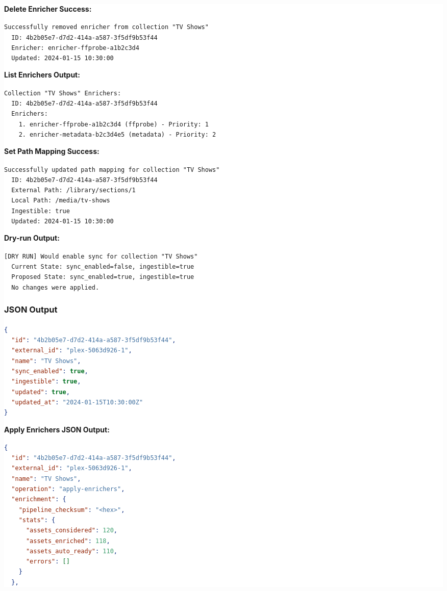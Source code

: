 **Delete Enricher Success:**

```
Successfully removed enricher from collection "TV Shows"
  ID: 4b2b05e7-d7d2-414a-a587-3f5df9b53f44
  Enricher: enricher-ffprobe-a1b2c3d4
  Updated: 2024-01-15 10:30:00
```

**List Enrichers Output:**

```
Collection "TV Shows" Enrichers:
  ID: 4b2b05e7-d7d2-414a-a587-3f5df9b53f44
  Enrichers:
    1. enricher-ffprobe-a1b2c3d4 (ffprobe) - Priority: 1
    2. enricher-metadata-b2c3d4e5 (metadata) - Priority: 2
```

**Set Path Mapping Success:**

```
Successfully updated path mapping for collection "TV Shows"
  ID: 4b2b05e7-d7d2-414a-a587-3f5df9b53f44
  External Path: /library/sections/1
  Local Path: /media/tv-shows
  Ingestible: true
  Updated: 2024-01-15 10:30:00
```

**Dry-run Output:**

```
[DRY RUN] Would enable sync for collection "TV Shows"
  Current State: sync_enabled=false, ingestible=true
  Proposed State: sync_enabled=true, ingestible=true
  No changes were applied.
```

### JSON Output

```json
{
  "id": "4b2b05e7-d7d2-414a-a587-3f5df9b53f44",
  "external_id": "plex-5063d926-1",
  "name": "TV Shows",
  "sync_enabled": true,
  "ingestible": true,
  "updated": true,
  "updated_at": "2024-01-15T10:30:00Z"
}
```

**Apply Enrichers JSON Output:**

```json
{
  "id": "4b2b05e7-d7d2-414a-a587-3f5df9b53f44",
  "external_id": "plex-5063d926-1",
  "name": "TV Shows",
  "operation": "apply-enrichers",
  "enrichment": {
    "pipeline_checksum": "<hex>",
    "stats": {
      "assets_considered": 120,
      "assets_enriched": 118,
      "assets_auto_ready": 110,
      "errors": []
    }
  },
```